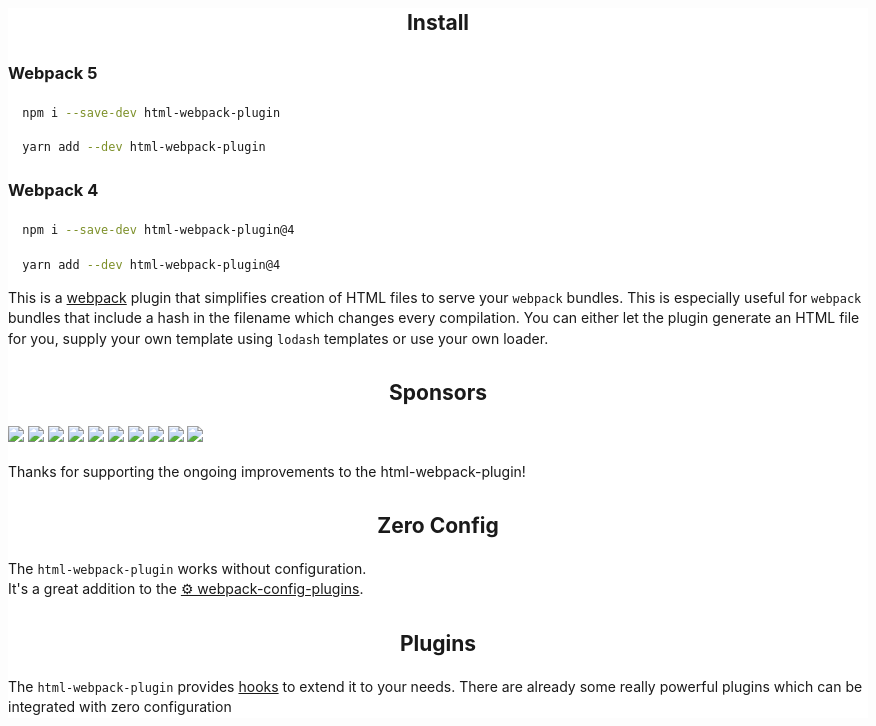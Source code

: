 <h2 align="center">Install</h2>

<h3>Webpack 5</h3>

```bash
  npm i --save-dev html-webpack-plugin
```

```bash
  yarn add --dev html-webpack-plugin
```

<h3>Webpack 4</h3>

```bash
  npm i --save-dev html-webpack-plugin@4
```

```bash
  yarn add --dev html-webpack-plugin@4
```

This is a [webpack](http://webpack.js.org/) plugin that simplifies creation of HTML files to serve your `webpack` bundles. This is especially useful for `webpack` bundles that include a hash in the filename which changes every compilation. You can either let the plugin generate an HTML file for you, supply
your own template using `lodash` templates or use your own loader.

<h2 align="center">Sponsors</h2>

<a href="https://opencollective.com/html-webpack-plugin/sponsor/0/website" target="_blank"><img src="https://opencollective.com/html-webpack-plugin/sponsor/0/avatar.svg"></a>
<a href="https://opencollective.com/html-webpack-plugin/sponsor/1/website" target="_blank"><img src="https://opencollective.com/html-webpack-plugin/sponsor/1/avatar.svg"></a>
<a href="https://opencollective.com/html-webpack-plugin/sponsor/2/website" target="_blank"><img src="https://opencollective.com/html-webpack-plugin/sponsor/2/avatar.svg"></a>
<a href="https://opencollective.com/html-webpack-plugin/sponsor/3/website" target="_blank"><img src="https://opencollective.com/html-webpack-plugin/sponsor/3/avatar.svg"></a>
<a href="https://opencollective.com/html-webpack-plugin/sponsor/4/website" target="_blank"><img src="https://opencollective.com/html-webpack-plugin/sponsor/4/avatar.svg"></a>
<a href="https://opencollective.com/html-webpack-plugin/sponsor/5/website" target="_blank"><img src="https://opencollective.com/html-webpack-plugin/sponsor/5/avatar.svg"></a>
<a href="https://opencollective.com/html-webpack-plugin/sponsor/6/website" target="_blank"><img src="https://opencollective.com/html-webpack-plugin/sponsor/6/avatar.svg"></a>
<a href="https://opencollective.com/html-webpack-plugin/sponsor/7/website" target="_blank"><img src="https://opencollective.com/html-webpack-plugin/sponsor/7/avatar.svg"></a>
<a href="https://opencollective.com/html-webpack-plugin/sponsor/8/website" target="_blank"><img src="https://opencollective.com/html-webpack-plugin/sponsor/8/avatar.svg"></a>
<a href="https://opencollective.com/html-webpack-plugin/sponsor/9/website" target="_blank"><img src="https://opencollective.com/html-webpack-plugin/sponsor/9/avatar.svg"></a>

Thanks for supporting the ongoing improvements to the html-webpack-plugin!

<h2 align="center">Zero Config</h2>

The `html-webpack-plugin` works without configuration.  
It's a great addition to the [⚙️ webpack-config-plugins](https://github.com/namics/webpack-config-plugins/blob/master/README.md#zero-config-webpack-dev-server-example).

<h2 align="center">Plugins</h2>

The `html-webpack-plugin` provides [hooks](https://github.com/jantimon/html-webpack-plugin#events) to extend it to your needs. There are already some really powerful plugins which can be integrated with zero configuration
